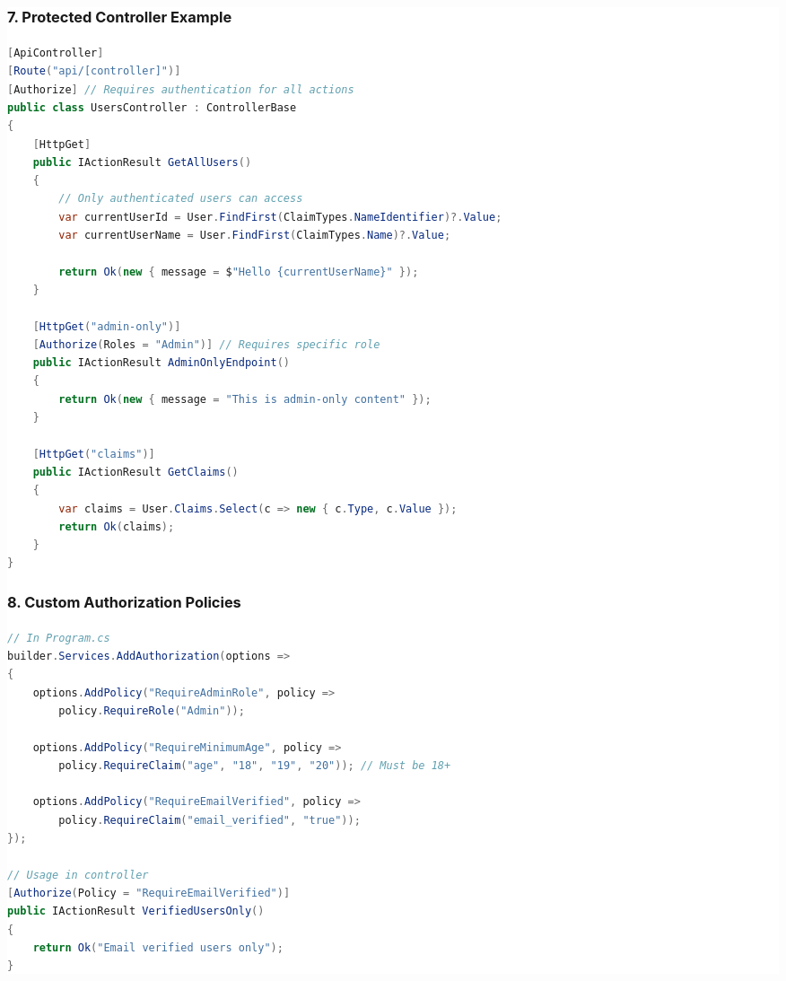 ### **7. Protected Controller Example**

```csharp
[ApiController]
[Route("api/[controller]")]
[Authorize] // Requires authentication for all actions
public class UsersController : ControllerBase
{
    [HttpGet]
    public IActionResult GetAllUsers()
    {
        // Only authenticated users can access
        var currentUserId = User.FindFirst(ClaimTypes.NameIdentifier)?.Value;
        var currentUserName = User.FindFirst(ClaimTypes.Name)?.Value;
        
        return Ok(new { message = $"Hello {currentUserName}" });
    }
    
    [HttpGet("admin-only")]
    [Authorize(Roles = "Admin")] // Requires specific role
    public IActionResult AdminOnlyEndpoint()
    {
        return Ok(new { message = "This is admin-only content" });
    }
    
    [HttpGet("claims")]
    public IActionResult GetClaims()
    {
        var claims = User.Claims.Select(c => new { c.Type, c.Value });
        return Ok(claims);
    }
}
```

### **8. Custom Authorization Policies**

```csharp
// In Program.cs
builder.Services.AddAuthorization(options =>
{
    options.AddPolicy("RequireAdminRole", policy =>
        policy.RequireRole("Admin"));
        
    options.AddPolicy("RequireMinimumAge", policy =>
        policy.RequireClaim("age", "18", "19", "20")); // Must be 18+
        
    options.AddPolicy("RequireEmailVerified", policy =>
        policy.RequireClaim("email_verified", "true"));
});

// Usage in controller
[Authorize(Policy = "RequireEmailVerified")]
public IActionResult VerifiedUsersOnly()
{
    return Ok("Email verified users only");
}
```
